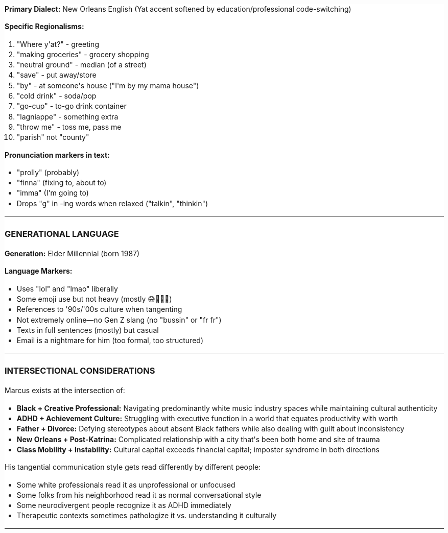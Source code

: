**Primary Dialect:** New Orleans English (Yat accent softened by education/professional code-switching)

**Specific Regionalisms:**
1. "Where y'at?" - greeting
2. "making groceries" - grocery shopping
3. "neutral ground" - median (of a street)
4. "save" - put away/store
5. "by" - at someone's house ("I'm by my mama house")
6. "cold drink" - soda/pop
7. "go-cup" - to-go drink container
8. "lagniappe" - something extra
9. "throw me" - toss me, pass me
10. "parish" not "county"

**Pronunciation markers in text:**
- "prolly" (probably)
- "finna" (fixing to, about to)
- "imma" (I'm going to)
- Drops "g" in -ing words when relaxed ("talkin", "thinkin")

---

### GENERATIONAL LANGUAGE

**Generation:** Elder Millennial (born 1987)

**Language Markers:**
- Uses "lol" and "lmao" liberally
- Some emoji use but not heavy (mostly 😅🤔💭🎵)
- References to '90s/'00s culture when tangenting
- Not extremely online—no Gen Z slang (no "bussin" or "fr fr")
- Texts in full sentences (mostly) but casual
- Email is a nightmare for him (too formal, too structured)

---

### INTERSECTIONAL CONSIDERATIONS

Marcus exists at the intersection of:
- **Black + Creative Professional:** Navigating predominantly white music industry spaces while maintaining cultural authenticity
- **ADHD + Achievement Culture:** Struggling with executive function in a world that equates productivity with worth
- **Father + Divorce:** Defying stereotypes about absent Black fathers while also dealing with guilt about inconsistency
- **New Orleans + Post-Katrina:** Complicated relationship with a city that's been both home and site of trauma
- **Class Mobility + Instability:** Cultural capital exceeds financial capital; imposter syndrome in both directions

His tangential communication style gets read differently by different people:
- Some white professionals read it as unprofessional or unfocused
- Some folks from his neighborhood read it as normal conversational style
- Some neurodivergent people recognize it as ADHD immediately
- Therapeutic contexts sometimes pathologize it vs. understanding it culturally

---